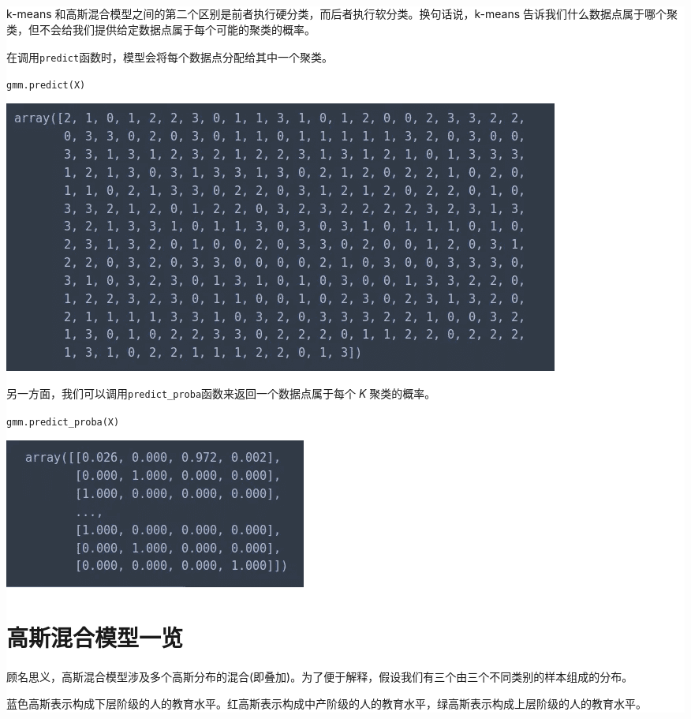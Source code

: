 k-means 和高斯混合模型之间的第二个区别是前者执行硬分类，而后者执行软分类。换句话说，k-means 告诉我们什么数据点属于哪个聚类，但不会给我们提供给定数据点属于每个可能的聚类的概率。

在调用`predict`函数时，模型会将每个数据点分配给其中一个聚类。

```
gmm.predict(X)
```

![](img/2a21fb0289ef4aabc61aa053c936f04c.png)

另一方面，我们可以调用`predict_proba`函数来返回一个数据点属于每个 *K* 聚类的概率。

```
gmm.predict_proba(X)
```

![](img/997aad67c721428661f44a579106cdcf.png)

# 高斯混合模型一览

顾名思义，高斯混合模型涉及多个高斯分布的混合(即叠加)。为了便于解释，假设我们有三个由三个不同类别的样本组成的分布。

蓝色高斯表示构成下层阶级的人的教育水平。红高斯表示构成中产阶级的人的教育水平，绿高斯表示构成上层阶级的人的教育水平。
